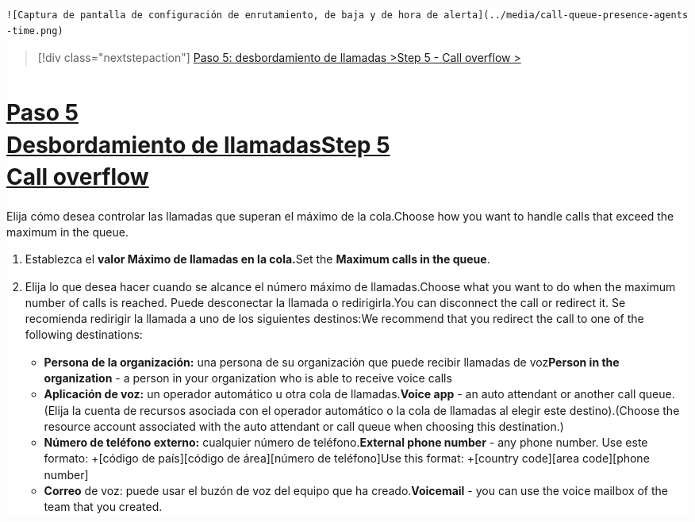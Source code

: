     ![Captura de pantalla de configuración de enrutamiento, de baja y de hora de alerta](../media/call-queue-presence-agents-time.png)

> [!div class="nextstepaction"]
> [<span data-ttu-id="67cd1-210">Paso 5: desbordamiento de llamadas ></span><span class="sxs-lookup"><span data-stu-id="67cd1-210">Step 5 - Call overflow ></span></span>](/microsoftteams/business-voice/create-a-phone-system-call-queue-smb?tabs=call-overflow#steps)

# <a name="step-5brcall-overflow"></a>[<span data-ttu-id="67cd1-211">Paso 5 <br> Desbordamiento de llamadas</span><span class="sxs-lookup"><span data-stu-id="67cd1-211">Step 5<br>Call overflow</span></span>](#tab/call-overflow)

<span data-ttu-id="67cd1-212">Elija cómo desea controlar las llamadas que superan el máximo de la cola.</span><span class="sxs-lookup"><span data-stu-id="67cd1-212">Choose how you want to handle calls that exceed the maximum in the queue.</span></span>

1. <span data-ttu-id="67cd1-213">Establezca el **valor Máximo de llamadas en la cola.**</span><span class="sxs-lookup"><span data-stu-id="67cd1-213">Set the **Maximum calls in the queue**.</span></span>

2. <span data-ttu-id="67cd1-214">Elija lo que desea hacer cuando se alcance el número máximo de llamadas.</span><span class="sxs-lookup"><span data-stu-id="67cd1-214">Choose what you want to do when the maximum number of calls is reached.</span></span> <span data-ttu-id="67cd1-215">Puede desconectar la llamada o redirigirla.</span><span class="sxs-lookup"><span data-stu-id="67cd1-215">You can disconnect the call or redirect it.</span></span> <span data-ttu-id="67cd1-216">Se recomienda redirigir la llamada a uno de los siguientes destinos:</span><span class="sxs-lookup"><span data-stu-id="67cd1-216">We recommend that you redirect the call to one of the following destinations:</span></span>
    - <span data-ttu-id="67cd1-217">**Persona de la organización:** una persona de su organización que puede recibir llamadas de voz</span><span class="sxs-lookup"><span data-stu-id="67cd1-217">**Person in the organization** - a person in your organization who is able to receive voice calls</span></span>
    - <span data-ttu-id="67cd1-218">**Aplicación de voz:** un operador automático u otra cola de llamadas.</span><span class="sxs-lookup"><span data-stu-id="67cd1-218">**Voice app** - an auto attendant or another call queue.</span></span> <span data-ttu-id="67cd1-219">(Elija la cuenta de recursos asociada con el operador automático o la cola de llamadas al elegir este destino).</span><span class="sxs-lookup"><span data-stu-id="67cd1-219">(Choose the resource account associated with the auto attendant or call queue when choosing this destination.)</span></span>
    - <span data-ttu-id="67cd1-220">**Número de teléfono externo:** cualquier número de teléfono.</span><span class="sxs-lookup"><span data-stu-id="67cd1-220">**External phone number** - any phone number.</span></span> <span data-ttu-id="67cd1-221">Use este formato: +[código de país][código de área][número de teléfono]</span><span class="sxs-lookup"><span data-stu-id="67cd1-221">Use this format: +[country code][area code][phone number]</span></span>
    - <span data-ttu-id="67cd1-222">**Correo** de voz: puede usar el buzón de voz del equipo que ha creado.</span><span class="sxs-lookup"><span data-stu-id="67cd1-222">**Voicemail** - you can use the voice mailbox of the team that you created.</span></span>
